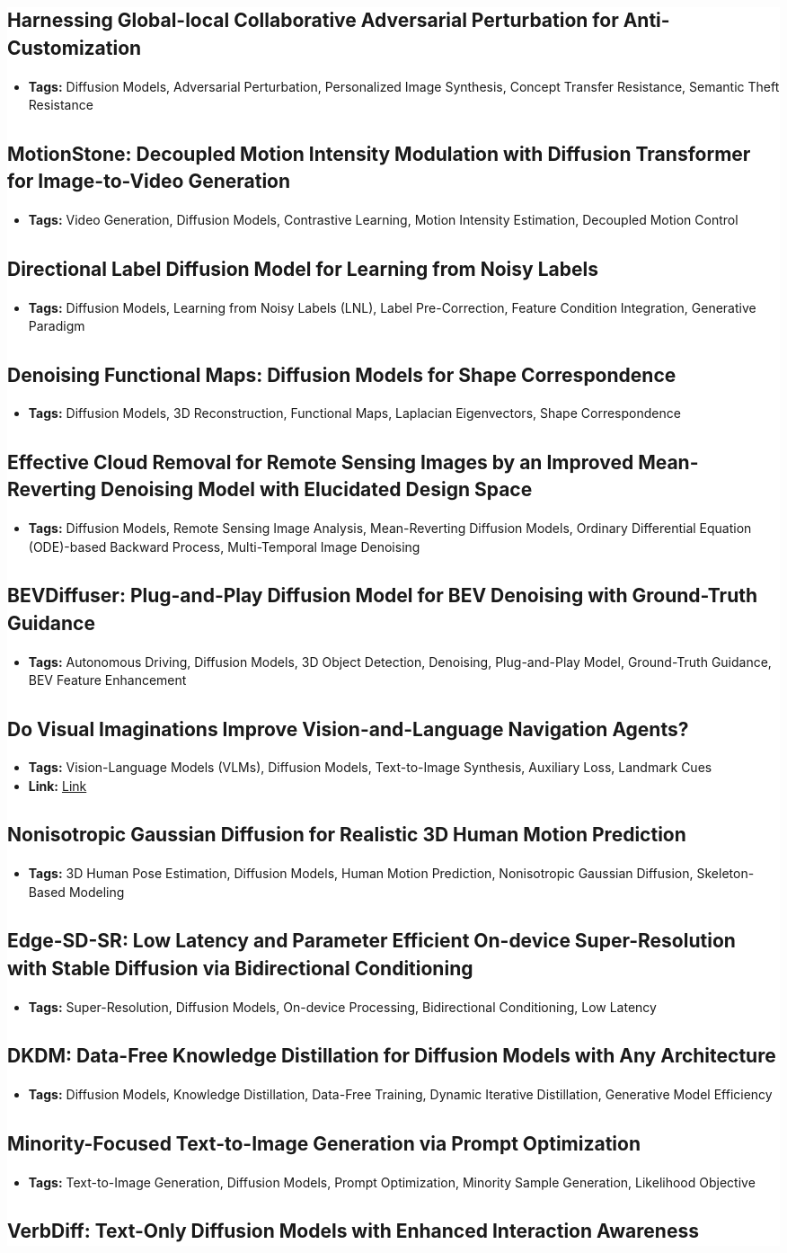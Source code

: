 ## Harnessing Global-local Collaborative Adversarial Perturbation for Anti-Customization
- **Tags:** Diffusion Models, Adversarial Perturbation, Personalized Image Synthesis, Concept Transfer Resistance, Semantic Theft Resistance
## MotionStone: Decoupled Motion Intensity Modulation with Diffusion Transformer for Image-to-Video Generation
- **Tags:** Video Generation, Diffusion Models, Contrastive Learning, Motion Intensity Estimation, Decoupled Motion Control
## Directional Label Diffusion Model for Learning from Noisy Labels
- **Tags:** Diffusion Models, Learning from Noisy Labels (LNL), Label Pre-Correction, Feature Condition Integration, Generative Paradigm
## Denoising Functional Maps: Diffusion Models for Shape Correspondence
- **Tags:** Diffusion Models, 3D Reconstruction, Functional Maps, Laplacian Eigenvectors, Shape Correspondence
## Effective Cloud Removal for Remote Sensing Images by an Improved Mean-Reverting Denoising Model with Elucidated Design Space
- **Tags:** Diffusion Models, Remote Sensing Image Analysis, Mean-Reverting Diffusion Models, Ordinary Differential Equation (ODE)-based Backward Process, Multi-Temporal Image Denoising
## BEVDiffuser: Plug-and-Play Diffusion Model for BEV Denoising with Ground-Truth Guidance
- **Tags:** Autonomous Driving, Diffusion Models, 3D Object Detection, Denoising, Plug-and-Play Model, Ground-Truth Guidance, BEV Feature Enhancement
## Do Visual Imaginations Improve Vision-and-Language Navigation Agents?
- **Tags:** Vision-Language Models (VLMs), Diffusion Models, Text-to-Image Synthesis, Auxiliary Loss, Landmark Cues
- **Link:** [Link](https://www.akhilperincherry.com/VLN-Imagine-website/)

## Nonisotropic Gaussian Diffusion for Realistic 3D Human Motion Prediction
- **Tags:** 3D Human Pose Estimation, Diffusion Models, Human Motion Prediction, Nonisotropic Gaussian Diffusion, Skeleton-Based Modeling
## Edge-SD-SR: Low Latency and Parameter Efficient On-device Super-Resolution with Stable Diffusion via Bidirectional Conditioning
- **Tags:** Super-Resolution, Diffusion Models, On-device Processing, Bidirectional Conditioning, Low Latency
## DKDM: Data-Free Knowledge Distillation for Diffusion Models with Any Architecture
- **Tags:** Diffusion Models, Knowledge Distillation, Data-Free Training, Dynamic Iterative Distillation, Generative Model Efficiency
## Minority-Focused Text-to-Image Generation via Prompt Optimization
- **Tags:** Text-to-Image Generation, Diffusion Models, Prompt Optimization, Minority Sample Generation, Likelihood Objective
## VerbDiff: Text-Only Diffusion Models with Enhanced Interaction Awareness